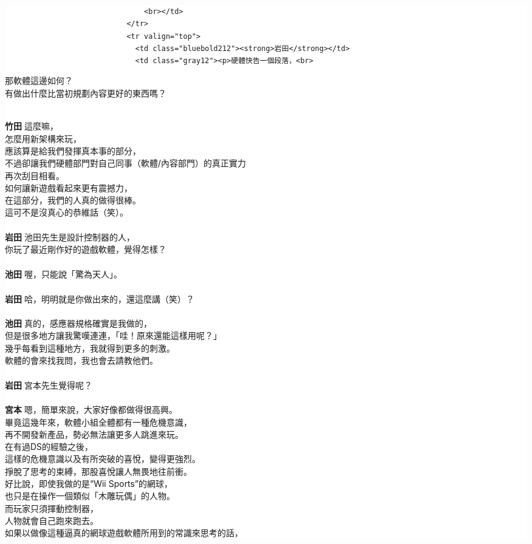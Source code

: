                                     <br></td>
                                </tr>
                                <tr valign="top">
                                  <td class="bluebold212"><strong>岩田</strong></td>
                                  <td class="gray12"><p>硬體快告一個段落，<br>
那軟體這邊如何？<br>
有做出什麼比當初規劃內容更好的東西嗎？<br>
                                    <br>
                                  </p></td>
                                </tr>
                                <tr valign="top">
                                  <td class="bluebold212"><strong>竹田</strong></td>
                                  <td class="gray12">這麼嘛，<br>
怎麼用新架構來玩，<br>
應該算是給我們發揮真本事的部分，<br>
不過卻讓我們硬體部門對自己同事（軟體/內容部門）的真正實力<br>
再次刮目相看。<br>
如何讓新遊戲看起來更有震撼力，<br>
在這部分，我們的人真的做得很棒。<br>
這可不是沒真心的恭維話（笑）。<br>
<br></td>
                                </tr>
                                <tr valign="top">
                                  <td class="bluebold212"><strong>岩田</strong></td>
                                  <td class="gray12">池田先生是設計控制器的人，<br>
你玩了最近剛作好的遊戲軟體，覺得怎樣？<br>
<br></td>
                                </tr>
                                <tr valign="top">
                                  <td class="bluebold212"><strong>池田</strong></td>
                                  <td class="gray12">喔，只能說「驚為天人」。<br>
                                    <br></td>
                                </tr>
                                <tr valign="top">
                                  <td class="bluebold212"><strong>岩田</strong></td>
                                  <td class="gray12">哈，明明就是你做出來的，還這麼講（笑）？<br>
                                    <br></td>
                                </tr>
                                <tr valign="top">
                                  <td class="bluebold212"><strong>池田</strong></td>
                                  <td class="gray12">真的，感應器規格確實是我做的，<br>
但是很多地方讓我驚嘆連連，「哇！原來還能這樣用呢？」<br>
幾乎每看到這種地方，我就得到更多的刺激。<br>
軟體的會來找我問，我也會去請教他們。<br>
<br></td>
                                </tr>
                                <tr valign="top">
                                  <td class="bluebold212"><strong>岩田</strong></td>
                                  <td class="gray12">宮本先生覺得呢？<br>
                                    <br></td>
                                </tr>
                                <tr valign="top">
                                  <td class="bluebold212"><strong>宮本</strong></td>
                                  <td class="gray12">嗯，簡單來說，大家好像都做得很高興。<br>
畢竟這幾年來，軟體小組全體都有一種危機意識，<br>
再不開發新產品，勢必無法讓更多人跳進來玩。<br>
在有過DS的經驗之後，<br>
這樣的危機意識以及有所突破的喜悅，變得更強烈。<br>
掙脫了思考的束縛，那股喜悅讓人無畏地往前衝。<br>
好比說，即使我做的是“Wii Sports”的網球，<br>
也只是在操作一個類似「木雕玩偶」的人物。<br>
而玩家只須揮動控制器，<br>
人物就會自己跑來跑去。<br>
如果以做像這種逼真的網球遊戲軟體所用到的常識來思考的話，<br>